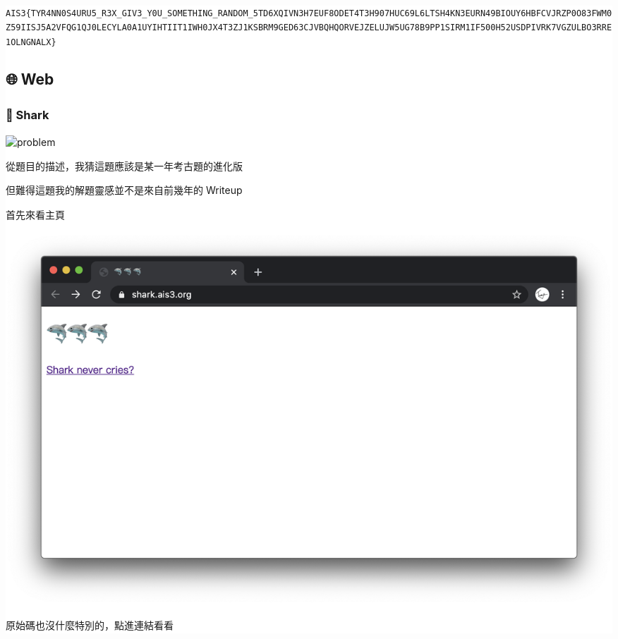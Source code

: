 ```
AIS3{TYR4NN0S4URU5_R3X_GIV3_Y0U_SOMETHING_RANDOM_5TD6XQIVN3H7EUF8ODET4T3H907HUC69L6LTSH4KN3EURN49BIOUY6HBFCVJRZP0O83FWM0Z59IISJ5A2VFQG1QJ0LECYLA0A1UYIHTIIT1IWH0JX4T3ZJ1KSBRM9GED63CJVBQHQORVEJZELUJW5UG78B9PP1SIRM1IF500H52USDPIVRK7VGZULBO3RRE1OLNGNALX}
```

## 🌐 Web

### 🦈 Shark

![problem](https://raw.githubusercontent.com/tomy0000000/AIS3-2020-PreExam/main/Problems/%F0%9F%8C%90%20Web/%F0%9F%A6%88%20Shark/Problem.png)

從題目的描述，我猜這題應該是某一年考古題的進化版

但難得這題我的解題靈感並不是來自前幾年的 Writeup

首先來看主頁

![home](shark-home.png)

原始碼也沒什麼特別的，點進連結看看
